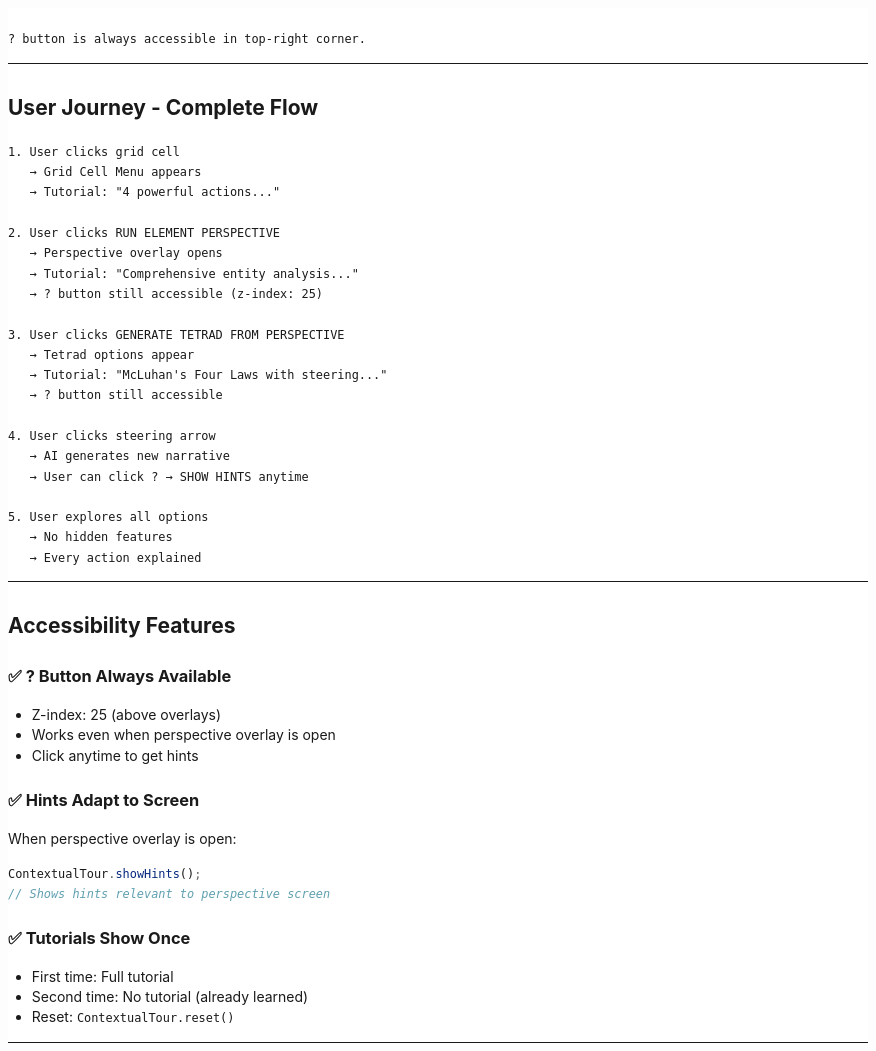 ```

? button is always accessible in top-right corner.
```

---

## User Journey - Complete Flow

```
1. User clicks grid cell
   → Grid Cell Menu appears
   → Tutorial: "4 powerful actions..."
   
2. User clicks RUN ELEMENT PERSPECTIVE
   → Perspective overlay opens
   → Tutorial: "Comprehensive entity analysis..."
   → ? button still accessible (z-index: 25)
   
3. User clicks GENERATE TETRAD FROM PERSPECTIVE
   → Tetrad options appear
   → Tutorial: "McLuhan's Four Laws with steering..."
   → ? button still accessible
   
4. User clicks steering arrow
   → AI generates new narrative
   → User can click ? → SHOW HINTS anytime
   
5. User explores all options
   → No hidden features
   → Every action explained
```

---

## Accessibility Features

### ✅ ? Button Always Available
- Z-index: 25 (above overlays)
- Works even when perspective overlay is open
- Click anytime to get hints

### ✅ Hints Adapt to Screen
When perspective overlay is open:
```javascript
ContextualTour.showHints();
// Shows hints relevant to perspective screen
```

### ✅ Tutorials Show Once
- First time: Full tutorial
- Second time: No tutorial (already learned)
- Reset: `ContextualTour.reset()`

---